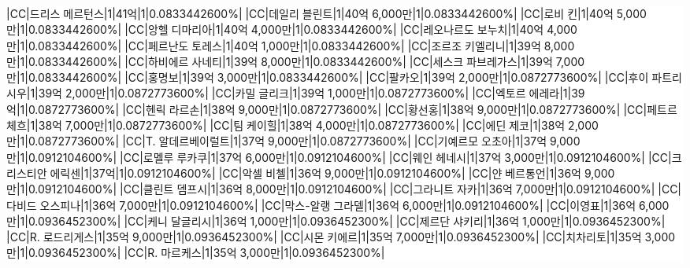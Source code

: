 |CC|드리스 메르턴스|1|41억|1|0.0833442600%|
|CC|데일리 블린트|1|40억 6,000만|1|0.0833442600%|
|CC|로비 킨|1|40억 5,000만|1|0.0833442600%|
|CC|앙헬 디마리아|1|40억 4,000만|1|0.0833442600%|
|CC|레오나르도 보누치|1|40억 4,000만|1|0.0833442600%|
|CC|페르난도 토레스|1|40억 1,000만|1|0.0833442600%|
|CC|조르조 키엘리니|1|39억 8,000만|1|0.0833442600%|
|CC|하비에르 사네티|1|39억 8,000만|1|0.0833442600%|
|CC|세스크 파브레가스|1|39억 7,000만|1|0.0833442600%|
|CC|홍명보|1|39억 3,000만|1|0.0833442600%|
|CC|팔카오|1|39억 2,000만|1|0.0872773600%|
|CC|후이 파트리시우|1|39억 2,000만|1|0.0872773600%|
|CC|카밀 글리크|1|39억 1,000만|1|0.0872773600%|
|CC|엑토르 에레라|1|39억|1|0.0872773600%|
|CC|헨릭 라르손|1|38억 9,000만|1|0.0872773600%|
|CC|황선홍|1|38억 9,000만|1|0.0872773600%|
|CC|페트르 체흐|1|38억 7,000만|1|0.0872773600%|
|CC|팀 케이힐|1|38억 4,000만|1|0.0872773600%|
|CC|에딘 제코|1|38억 2,000만|1|0.0872773600%|
|CC|T. 알데르베이럴트|1|37억 9,000만|1|0.0872773600%|
|CC|기예르모 오초아|1|37억 9,000만|1|0.0912104600%|
|CC|로멜루 루카쿠|1|37억 6,000만|1|0.0912104600%|
|CC|웨인 헤네시|1|37억 3,000만|1|0.0912104600%|
|CC|크리스티안 에릭센|1|37억|1|0.0912104600%|
|CC|악셀 비첼|1|36억 9,000만|1|0.0912104600%|
|CC|얀 베르통언|1|36억 9,000만|1|0.0912104600%|
|CC|클린트 뎀프시|1|36억 8,000만|1|0.0912104600%|
|CC|그라니트 자카|1|36억 7,000만|1|0.0912104600%|
|CC|다비드 오스피나|1|36억 7,000만|1|0.0912104600%|
|CC|막스-알랭 그라델|1|36억 6,000만|1|0.0912104600%|
|CC|이영표|1|36억 6,000만|1|0.0936452300%|
|CC|케니 달글리시|1|36억 1,000만|1|0.0936452300%|
|CC|제르단 샤키리|1|36억 1,000만|1|0.0936452300%|
|CC|R. 로드리게스|1|35억 9,000만|1|0.0936452300%|
|CC|시몬 키에르|1|35억 7,000만|1|0.0936452300%|
|CC|치차리토|1|35억 3,000만|1|0.0936452300%|
|CC|R. 마르케스|1|35억 3,000만|1|0.0936452300%|